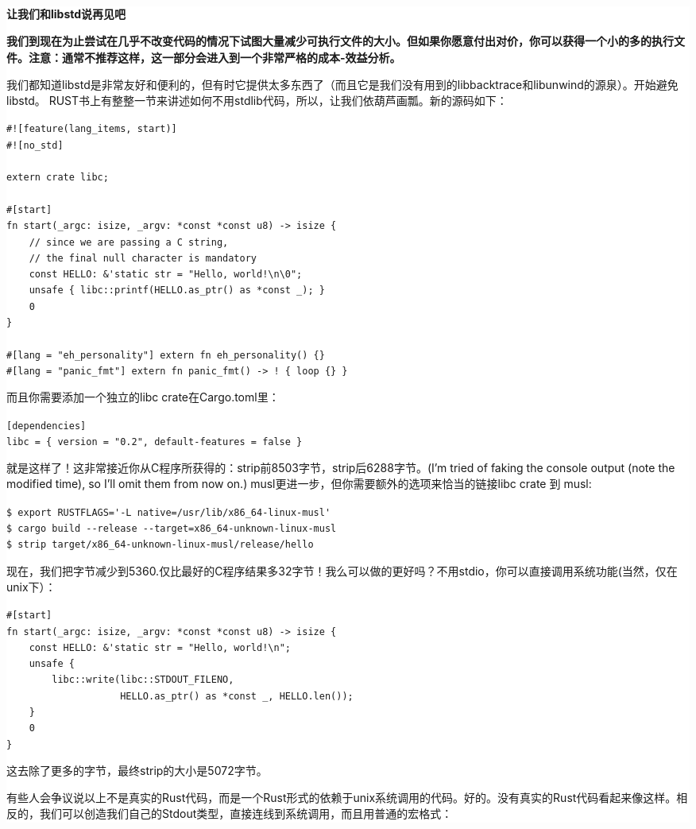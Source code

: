 **让我们和libstd说再见吧**

**我们到现在为止尝试在几乎不改变代码的情况下试图大量减少可执行文件的大小。但如果你愿意付出对价，你可以获得一个小的多的执行文件。注意：通常不推荐这样，这一部分会进入到一个非常严格的成本-效益分析。**

我们都知道libstd是非常友好和便利的，但有时它提供太多东西了（而且它是我们没有用到的libbacktrace和libunwind的源泉）。开始避免libstd。 RUST书上有整整一节来讲述如何不用stdlib代码，所以，让我们依葫芦画瓢。新的源码如下：

```
#![feature(lang_items, start)]
#![no_std]

extern crate libc;

#[start]
fn start(_argc: isize, _argv: *const *const u8) -> isize {
    // since we are passing a C string,
    // the final null character is mandatory
    const HELLO: &'static str = "Hello, world!\n\0";
    unsafe { libc::printf(HELLO.as_ptr() as *const _); }
    0
}

#[lang = "eh_personality"] extern fn eh_personality() {}
#[lang = "panic_fmt"] extern fn panic_fmt() -> ! { loop {} }
```
而且你需要添加一个独立的libc crate在Cargo.toml里：
```
[dependencies]
libc = { version = "0.2", default-features = false }
```
就是这样了！这非常接近你从C程序所获得的：strip前8503字节，strip后6288字节。(I’m tried of faking the console output (note the modified time), so I’ll omit them from now on.) musl更进一步，但你需要额外的选项来恰当的链接libc crate 到 musl:
```
$ export RUSTFLAGS='-L native=/usr/lib/x86_64-linux-musl'
$ cargo build --release --target=x86_64-unknown-linux-musl
$ strip target/x86_64-unknown-linux-musl/release/hello
```
现在，我们把字节减少到5360.仅比最好的C程序结果多32字节！我么可以做的更好吗？不用stdio，你可以直接调用系统功能(当然，仅在unix下）：
```
#[start]
fn start(_argc: isize, _argv: *const *const u8) -> isize {
    const HELLO: &'static str = "Hello, world!\n";
    unsafe {
        libc::write(libc::STDOUT_FILENO,
                    HELLO.as_ptr() as *const _, HELLO.len());
    }
    0
}
```
这去除了更多的字节，最终strip的大小是5072字节。

有些人会争议说以上不是真实的Rust代码，而是一个Rust形式的依赖于unix系统调用的代码。好的。没有真实的Rust代码看起来像这样。相反的，我们可以创造我们自己的Stdout类型，直接连线到系统调用，而且用普通的宏格式：
